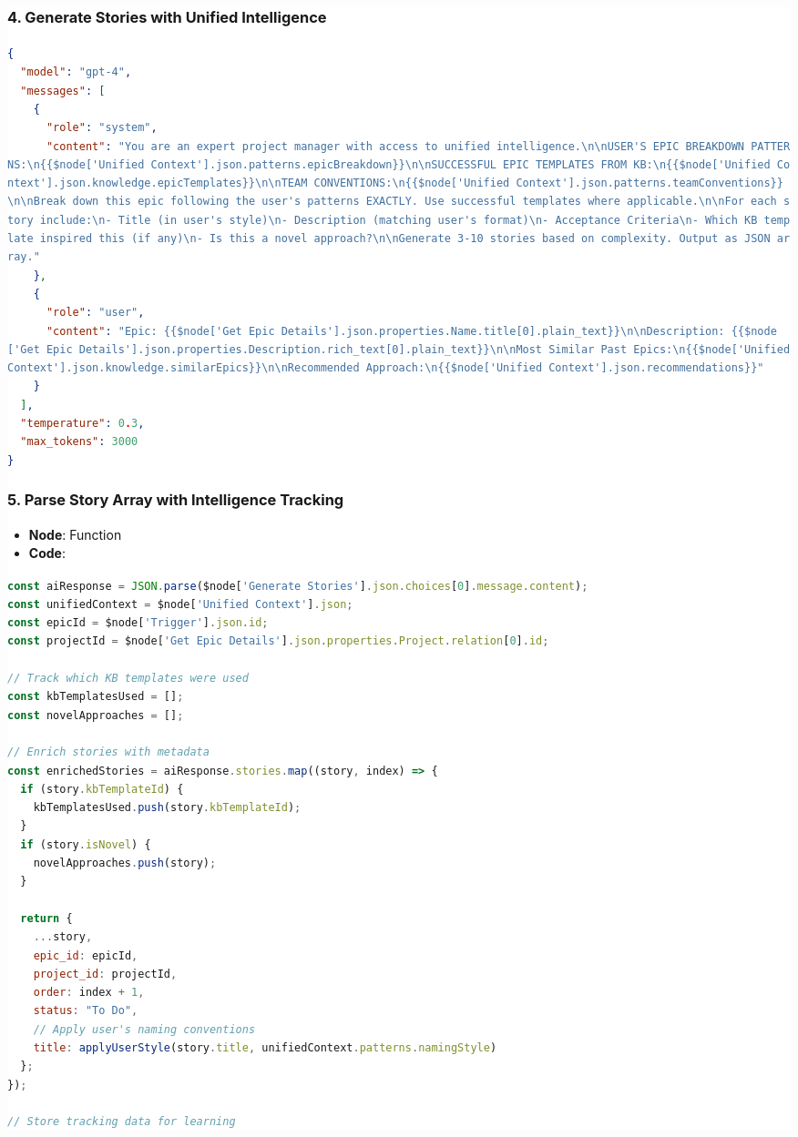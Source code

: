 ### 4. Generate Stories with Unified Intelligence
```json
{
  "model": "gpt-4",
  "messages": [
    {
      "role": "system",
      "content": "You are an expert project manager with access to unified intelligence.\n\nUSER'S EPIC BREAKDOWN PATTERNS:\n{{$node['Unified Context'].json.patterns.epicBreakdown}}\n\nSUCCESSFUL EPIC TEMPLATES FROM KB:\n{{$node['Unified Context'].json.knowledge.epicTemplates}}\n\nTEAM CONVENTIONS:\n{{$node['Unified Context'].json.patterns.teamConventions}}\n\nBreak down this epic following the user's patterns EXACTLY. Use successful templates where applicable.\n\nFor each story include:\n- Title (in user's style)\n- Description (matching user's format)\n- Acceptance Criteria\n- Which KB template inspired this (if any)\n- Is this a novel approach?\n\nGenerate 3-10 stories based on complexity. Output as JSON array."
    },
    {
      "role": "user",
      "content": "Epic: {{$node['Get Epic Details'].json.properties.Name.title[0].plain_text}}\n\nDescription: {{$node['Get Epic Details'].json.properties.Description.rich_text[0].plain_text}}\n\nMost Similar Past Epics:\n{{$node['Unified Context'].json.knowledge.similarEpics}}\n\nRecommended Approach:\n{{$node['Unified Context'].json.recommendations}}"
    }
  ],
  "temperature": 0.3,
  "max_tokens": 3000
}
```

### 5. Parse Story Array with Intelligence Tracking
- **Node**: Function
- **Code**:
```javascript
const aiResponse = JSON.parse($node['Generate Stories'].json.choices[0].message.content);
const unifiedContext = $node['Unified Context'].json;
const epicId = $node['Trigger'].json.id;
const projectId = $node['Get Epic Details'].json.properties.Project.relation[0].id;

// Track which KB templates were used
const kbTemplatesUsed = [];
const novelApproaches = [];

// Enrich stories with metadata
const enrichedStories = aiResponse.stories.map((story, index) => {
  if (story.kbTemplateId) {
    kbTemplatesUsed.push(story.kbTemplateId);
  }
  if (story.isNovel) {
    novelApproaches.push(story);
  }
  
  return {
    ...story,
    epic_id: epicId,
    project_id: projectId,
    order: index + 1,
    status: "To Do",
    // Apply user's naming conventions
    title: applyUserStyle(story.title, unifiedContext.patterns.namingStyle)
  };
});

// Store tracking data for learning
```